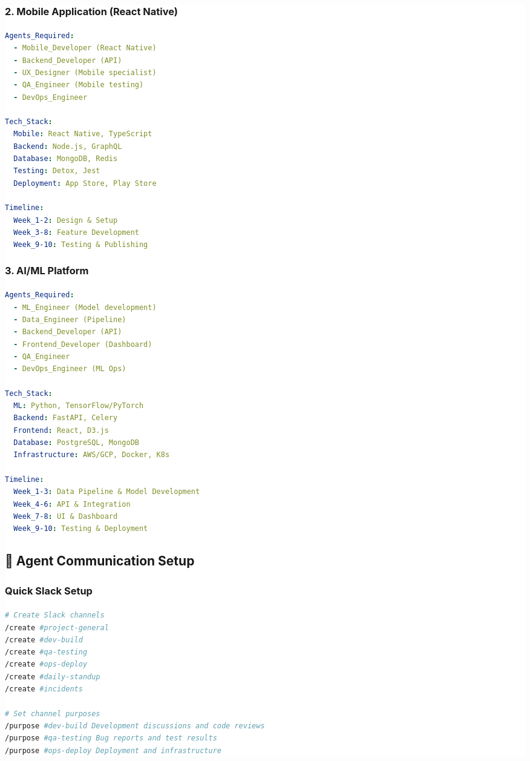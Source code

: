 ### **2. Mobile Application (React Native)**
```yaml
Agents_Required:
  - Mobile_Developer (React Native)
  - Backend_Developer (API)
  - UX_Designer (Mobile specialist)
  - QA_Engineer (Mobile testing)
  - DevOps_Engineer

Tech_Stack:
  Mobile: React Native, TypeScript
  Backend: Node.js, GraphQL
  Database: MongoDB, Redis
  Testing: Detox, Jest
  Deployment: App Store, Play Store

Timeline:
  Week_1-2: Design & Setup
  Week_3-8: Feature Development
  Week_9-10: Testing & Publishing
```

### **3. AI/ML Platform**
```yaml
Agents_Required:
  - ML_Engineer (Model development)
  - Data_Engineer (Pipeline)
  - Backend_Developer (API)
  - Frontend_Developer (Dashboard)
  - QA_Engineer
  - DevOps_Engineer (ML Ops)

Tech_Stack:
  ML: Python, TensorFlow/PyTorch
  Backend: FastAPI, Celery
  Frontend: React, D3.js
  Database: PostgreSQL, MongoDB
  Infrastructure: AWS/GCP, Docker, K8s

Timeline:
  Week_1-3: Data Pipeline & Model Development
  Week_4-6: API & Integration
  Week_7-8: UI & Dashboard
  Week_9-10: Testing & Deployment
```

## 🎯 Agent Communication Setup

### **Quick Slack Setup**
```bash
# Create Slack channels
/create #project-general
/create #dev-build
/create #qa-testing
/create #ops-deploy
/create #daily-standup
/create #incidents

# Set channel purposes
/purpose #dev-build Development discussions and code reviews
/purpose #qa-testing Bug reports and test results
/purpose #ops-deploy Deployment and infrastructure

```